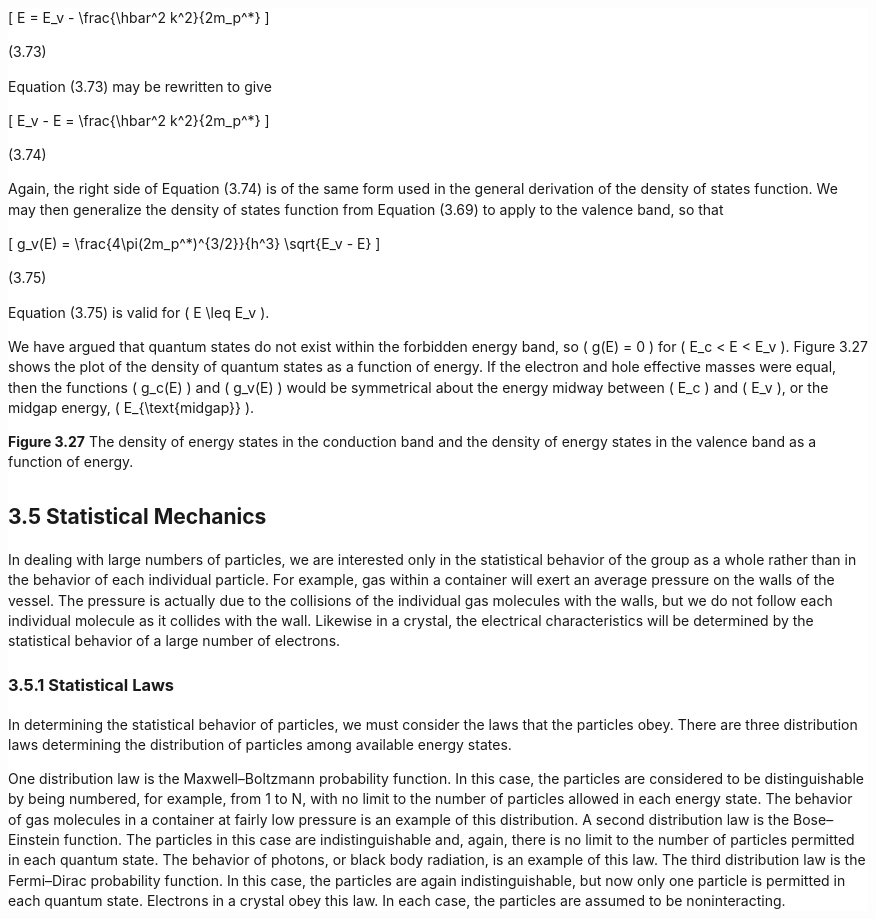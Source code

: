 \[
E = E_v - \frac{\hbar^2 k^2}{2m_p^*}
\]

(3.73)

Equation (3.73) may be rewritten to give

\[
E_v - E = \frac{\hbar^2 k^2}{2m_p^*}
\]

(3.74)

Again, the right side of Equation (3.74) is of the same form used in the general derivation of the density of states function. We may then generalize the density of states function from Equation (3.69) to apply to the valence band, so that

\[
g_v(E) = \frac{4\pi(2m_p^*)^{3/2}}{h^3} \sqrt{E_v - E}
\]

(3.75)

Equation (3.75) is valid for \( E \leq E_v \).

We have argued that quantum states do not exist within the forbidden energy band, so \( g(E) = 0 \) for \( E_c < E < E_v \). Figure 3.27 shows the plot of the density of quantum states as a function of energy. If the electron and hole effective masses were equal, then the functions \( g_c(E) \) and \( g_v(E) \) would be symmetrical about the energy midway between \( E_c \) and \( E_v \), or the midgap energy, \( E_{\text{midgap}} \).


**Figure 3.27** The density of energy states in the conduction band and the density of energy states in the valence band as a function of energy.

## 3.5 Statistical Mechanics
In dealing with large numbers of particles, we are interested only in the statistical behavior of the group as a whole rather than in the behavior of each individual particle. For example, gas within a container will exert an average pressure on the walls of the vessel. The pressure is actually due to the collisions of the individual gas molecules with the walls, but we do not follow each individual molecule as it collides with the wall. Likewise in a crystal, the electrical  characteristics will  be determined by the statistical behavior of a large number of electrons. 

### 3.5.1  Statistical Laws 
In determining the statistical behavior of particles, we must consider the laws that the particles obey. There are three distribution laws determining the distribution of particles among available energy states. 

One distribution law is the Maxwell–Boltzmann probability function. In this case, the particles are considered to be distinguishable by being numbered, for example, from 1 to N, with no limit to the number of particles allowed in each energy state. The behavior of gas molecules in a container at fairly low pressure is an example of this distribution. 
A second distribution law is the Bose–Einstein function. The particles in this case are indistinguishable and, again, there is no limit to the number of particles permitted in each quantum state. The behavior of photons, or black body radiation, is an example of this law. 
The third distribution law is the Fermi–Dirac probability function. In this case, the particles are again indistinguishable, but now only one particle is permitted in each quantum state. Electrons in a crystal obey this law. In each case, the particles are assumed to be noninteracting. 
